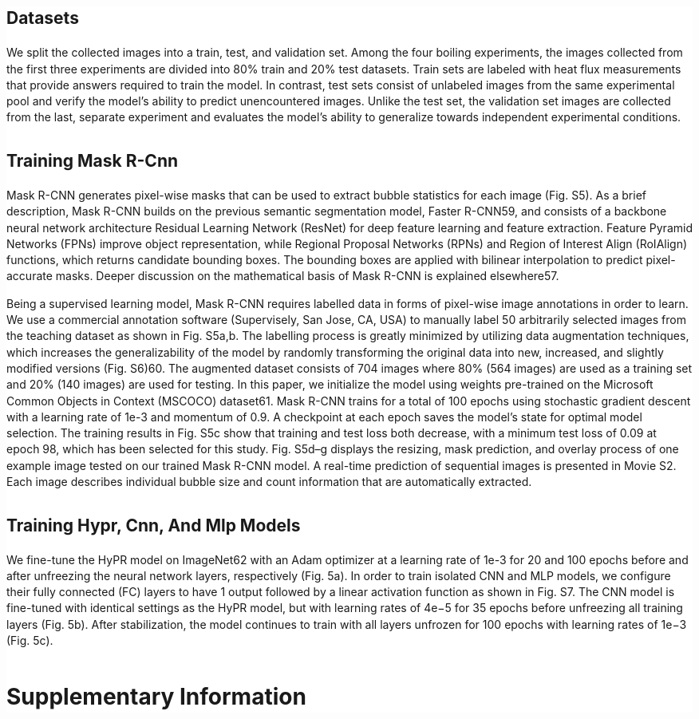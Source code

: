 ## Datasets

We split the collected images into a train, test, and validation set. Among the four boiling experiments, the images collected from the first three experiments are divided into 80% train and 20% test datasets. Train sets are labeled with heat flux measurements that provide answers required to train the model. In contrast, test sets consist of unlabeled images from the same experimental pool and verify the model’s ability to predict unencountered images. Unlike the test set, the validation set images are collected from the last, separate experiment and evaluates the model’s ability to generalize towards independent experimental conditions.

## Training Mask R-Cnn

Mask R-CNN generates pixel-wise masks that can be used to extract bubble statistics for each image (Fig. S5). As a brief description, Mask R-CNN builds on the previous semantic segmentation model, Faster R-CNN59, and consists of a backbone neural network architecture Residual Learning Network (ResNet) for deep feature learning and feature extraction. Feature Pyramid Networks (FPNs) improve object representation, while Regional Proposal Networks (RPNs) and Region of Interest Align (RoIAlign) functions, which returns candidate bounding boxes. The bounding boxes are applied with bilinear interpolation to predict pixel-accurate masks. Deeper discussion on the mathematical basis of Mask R-CNN is explained elsewhere57.

Being a supervised learning model, Mask R-CNN requires labelled data in forms of pixel-wise image annotations in order to learn. We use a commercial annotation software (Supervisely, San Jose, CA, USA) to manually label 50 arbitrarily selected images from the teaching dataset as shown in Fig. S5a,b. The labelling process is greatly minimized by utilizing data augmentation techniques, which increases the generalizability of the model by randomly transforming the original data into new, increased, and slightly modified versions (Fig. S6)60. The augmented dataset consists of 704 images where 80% (564 images) are used as a training set and 20% (140 images) are used for testing. In this paper, we initialize the model using weights pre-trained on the Microsoft Common Objects in Context (MSCOCO) dataset61. Mask R-CNN trains for a total of 100 epochs using stochastic gradient descent with a learning rate of 1e-3 and momentum of 0.9. A checkpoint at each epoch saves the model’s state for optimal model selection. The training results in Fig. S5c show that training and test loss both decrease, with a minimum test loss of 0.09 at epoch 98, which has been selected for this study. Fig. S5d–g displays the resizing, mask prediction, and overlay process of one example image tested on our trained Mask R-CNN model. A real-time prediction of sequential images is presented in Movie S2. Each image describes individual bubble size and count information that are automatically extracted.

## Training Hypr, Cnn, And Mlp Models

We fine-tune the HyPR model on ImageNet62 with an Adam optimizer at a learning rate of 1e-3 for 20 and 100 epochs before and after unfreezing the neural network layers, respectively (Fig. 5a). In order to train isolated CNN and MLP models, we configure their fully connected (FC) layers to have 1 output followed by a linear activation function as shown in Fig. S7. The CNN model is fine-tuned with identical settings as the HyPR model, but with learning rates of 4e−5 for 35 epochs before unfreezing all training layers (Fig. 5b). After stabilization, the model continues to train with all layers unfrozen for 100 epochs with learning rates of 1e−3 (Fig. 5c).

# Supplementary Information

## 



